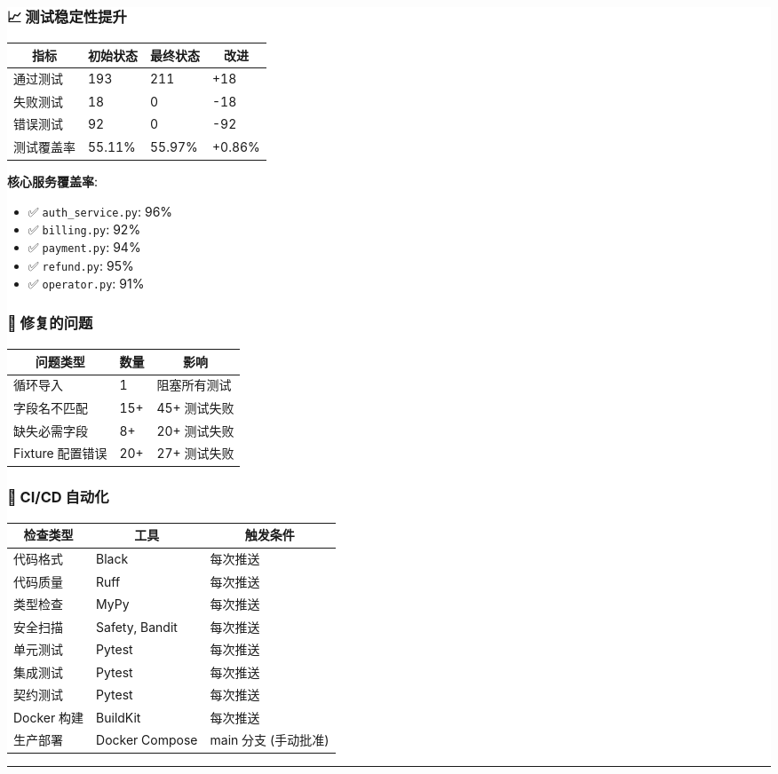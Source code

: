 ### 📈 测试稳定性提升

| 指标 | 初始状态 | 最终状态 | 改进 |
|------|---------|---------|------|
| 通过测试 | 193 | 211 | +18 |
| 失败测试 | 18 | 0 | -18 |
| 错误测试 | 92 | 0 | -92 |
| 测试覆盖率 | 55.11% | 55.97% | +0.86% |

**核心服务覆盖率**:
- ✅ `auth_service.py`: 96%
- ✅ `billing.py`: 92%
- ✅ `payment.py`: 94%
- ✅ `refund.py`: 95%
- ✅ `operator.py`: 91%

### 🔧 修复的问题

| 问题类型 | 数量 | 影响 |
|---------|------|------|
| 循环导入 | 1 | 阻塞所有测试 |
| 字段名不匹配 | 15+ | 45+ 测试失败 |
| 缺失必需字段 | 8+ | 20+ 测试失败 |
| Fixture 配置错误 | 20+ | 27+ 测试失败 |

### 🚀 CI/CD 自动化

| 检查类型 | 工具 | 触发条件 |
|---------|------|---------|
| 代码格式 | Black | 每次推送 |
| 代码质量 | Ruff | 每次推送 |
| 类型检查 | MyPy | 每次推送 |
| 安全扫描 | Safety, Bandit | 每次推送 |
| 单元测试 | Pytest | 每次推送 |
| 集成测试 | Pytest | 每次推送 |
| 契约测试 | Pytest | 每次推送 |
| Docker 构建 | BuildKit | 每次推送 |
| 生产部署 | Docker Compose | main 分支 (手动批准) |

---
